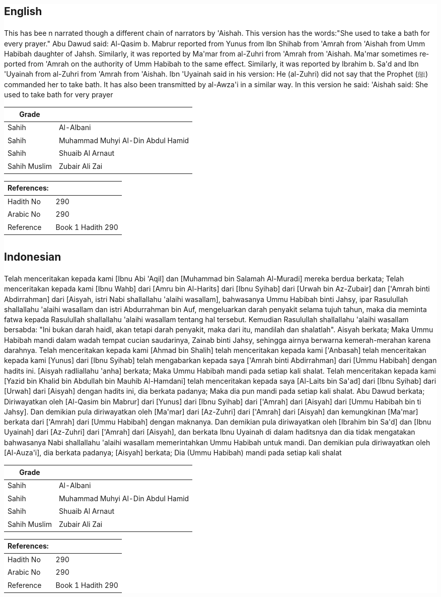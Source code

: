 ## English


<div dir="ltr" lang="en" style={{fontSize:'larger',backgroundColor:'#f8f9fa',padding:20}}>
This has bee	n narrated though a different chain of narrators by 'Aishah. This version has the words:"She used to take a bath for every prayer." Abu Dawud said: Al-Qasim b. Mabrur reported from Yunus from Ibn Shihab from 'Amrah from 'Aishah from Umm Habibah daughter of Jahsh. Similarly, it was reported by Ma'mar from al-Zuhri from 'Amrah from 'Aishah. Ma'mar sometimes reported from 'Amrah on the authority of Umm Habibah to the same effect. Similarly, it was reported by Ibrahim b. Sa'd and Ibn 'Uyainah from al-Zuhri from 'Amrah from 'Aishah. Ibn 'Uyainah said in his version: He (al-Zuhri) did not say that the Prophet (ﷺ) commanded her to take bath. It has also been transmitted by al-Awza'i in a similar way. In this version he said: 'Aishah said: She used to take bath for very prayer
</div>
<div style={{backgroundColor:'#f8f9fa',padding:20, marginBottom: 10}}><table> <thead> <tr> <th>Grade</th> <th></th> </tr> </thead> <tbody> <tr><td>Sahih</td><td>Al-Albani</td></tr><tr><td>Sahih</td><td>Muhammad Muhyi Al-Din Abdul Hamid</td></tr><tr><td>Sahih</td><td>Shuaib Al Arnaut</td></tr><tr><td>Sahih Muslim</td><td>Zubair Ali Zai</td></tr></tbody></table><table> <thead> <tr> <th>References:</th> <th></th> </tr> </thead> <tbody><tr><td>Hadith No</td><td>290</td></tr><tr><td>Arabic No</td><td>290</td></tr><tr><td>Reference</td><td>Book 1 Hadith 290</td></tr></tbody></table></div>

## Indonesian


<div dir="ltr" lang="id" style={{fontSize:'larger',backgroundColor:'#f8f9fa',padding:20}}>
Telah menceritakan kepada kami [Ibnu Abi 'Aqil] dan [Muhammad bin Salamah Al-Muradi] mereka berdua berkata; Telah menceritakan kepada kami [Ibnu Wahb] dari [Amru bin Al-Harits] dari [Ibnu Syihab] dari [Urwah bin Az-Zubair] dan ['Amrah binti Abdirrahman] dari [Aisyah, istri Nabi shallallahu 'alaihi wasallam], bahwasanya Ummu Habibah binti Jahsy, ipar Rasulullah shallallahu 'alaihi wasallam dan istri Abdurrahman bin Auf, mengeluarkan darah penyakit selama tujuh tahun, maka dia meminta fatwa kepada Rasulullah shallallahu 'alaihi wasallam tentang hal tersebut. Kemudian Rasulullah shallallahu 'alaihi wasallam bersabda: "Ini bukan darah haidl, akan tetapi darah penyakit, maka dari itu, mandilah dan shalatlah". Aisyah berkata; Maka Ummu Habibah mandi dalam wadah tempat cucian saudarinya, Zainab binti Jahsy, sehingga airnya berwarna kemerah-merahan karena darahnya. Telah menceritakan kepada kami [Ahmad bin Shalih] telah menceritakan kepada kami ['Anbasah] telah menceritakan kepada kami [Yunus] dari [Ibnu Syihab] telah mengabarkan kepada saya ['Amrah binti Abdirrahman] dari [Ummu Habibah] dengan hadits ini. [Aisyah radliallahu 'anha] berkata; Maka Ummu Habibah mandi pada setiap kali shalat. Telah menceritakan kepada kami [Yazid bin Khalid bin Abdullah bin Mauhib Al-Hamdani] telah menceritakan kepada saya [Al-Laits bin Sa'ad] dari [Ibnu Syihab] dari [Urwah] dari [Aisyah] dengan hadits ini, dia berkata padanya; Maka dia pun mandi pada setiap kali shalat. Abu Dawud berkata; Diriwayatkan oleh [Al-Qasim bin Mabrur] dari [Yunus] dari [Ibnu Syihab] dari ['Amrah] dari [Aisyah] dari [Ummu Habibah bin ti Jahsy]. Dan demikian pula diriwayatkan oleh [Ma'mar] dari [Az-Zuhri] dari ['Amrah] dari [Aisyah] dan kemungkinan [Ma'mar] berkata dari ['Amrah] dari [Ummu Habibah] dengan maknanya. Dan demikian pula diriwayatkan oleh [Ibrahim bin Sa'd] dan [Ibnu Uyainah] dari [Az-Zuhri] dari ['Amrah] dari [Aisyah], dan berkata Ibnu Uyainah di dalam haditsnya dan dia tidak mengatakan bahwasanya Nabi shallallahu 'alaihi wasallam memerintahkan Ummu Habibah untuk mandi. Dan demikian pula diriwayatkan oleh [Al-Auza'i], dia berkata padanya; [Aisyah] berkata; Dia (Ummu Habibah) mandi pada setiap kali shalat
</div>
<div style={{backgroundColor:'#f8f9fa',padding:20, marginBottom: 10}}><table> <thead> <tr> <th>Grade</th> <th></th> </tr> </thead> <tbody> <tr><td>Sahih</td><td>Al-Albani</td></tr><tr><td>Sahih</td><td>Muhammad Muhyi Al-Din Abdul Hamid</td></tr><tr><td>Sahih</td><td>Shuaib Al Arnaut</td></tr><tr><td>Sahih Muslim</td><td>Zubair Ali Zai</td></tr></tbody></table><table> <thead> <tr> <th>References:</th> <th></th> </tr> </thead> <tbody><tr><td>Hadith No</td><td>290</td></tr><tr><td>Arabic No</td><td>290</td></tr><tr><td>Reference</td><td>Book 1 Hadith 290</td></tr></tbody></table></div>

